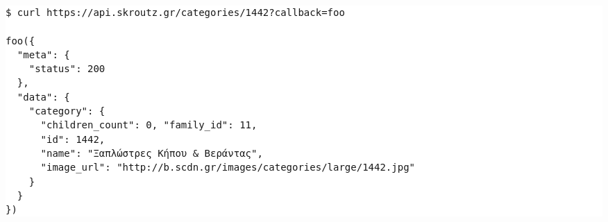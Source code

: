<pre class="terminal">
$ curl https://api.skroutz.gr/categories/1442?callback=foo

foo({
  "meta": {
    "status": 200
  },
  "data": {
    "category": {
      "children_count": 0, "family_id": 11,
      "id": 1442,
      "name": "Ξαπλώστρες Κήπου &amp; Βεράντας",
      "image_url": "http://b.scdn.gr/images/categories/large/1442.jpg"
    }
  }
})
</pre>

